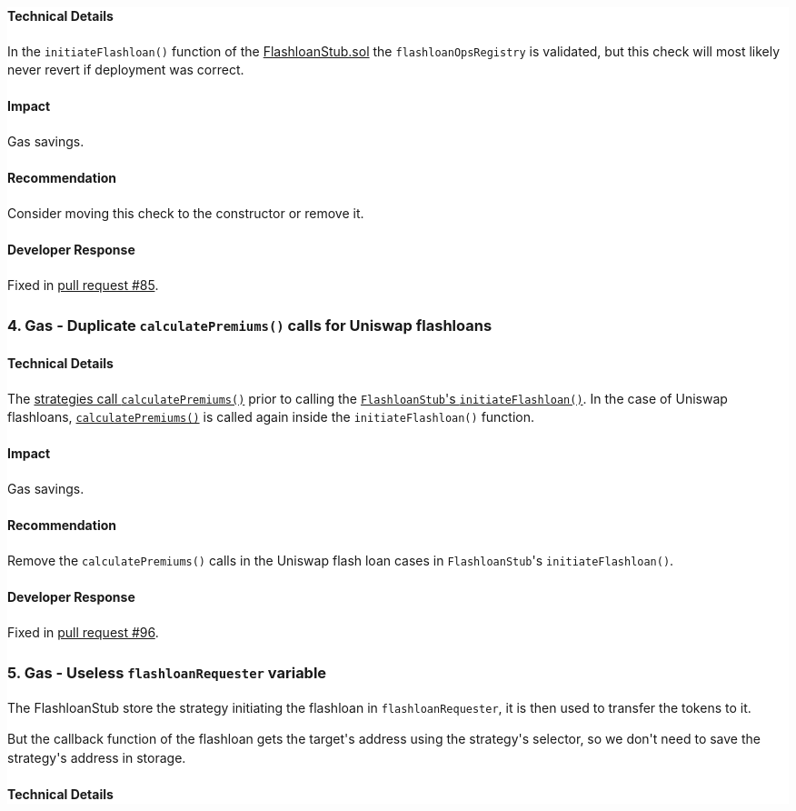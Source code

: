 #### Technical Details

In the `initiateFlashloan()` function of the [FlashloanStub.sol](https://github.com/vfat-tools/sickle-contracts/blob/75ff43f6447149d0c2218bf1e6cb22632f8b213b/contracts/stubs/FlashloanStub.sol#L116) the `flashloanOpsRegistry` is validated, but this check will most likely never revert if deployment was correct.

#### Impact

Gas savings.

#### Recommendation

Consider moving this check to the constructor or remove it.

#### Developer Response

Fixed in [pull request #85](https://github.com/vfat-tools/sickle-contracts/pull/85).

### 4. Gas - Duplicate `calculatePremiums()` calls for Uniswap flashloans 

#### Technical Details

The [strategies call `calculatePremiums()`](https://github.com/vfat-tools/sickle-contracts/blob/75ff43f6447149d0c2218bf1e6cb22632f8b213b/contracts/strategies/DForceStrategyTwo.sol#L85) prior to calling the [`FlashloanStub`'s `initiateFlashloan()`](https://github.com/vfat-tools/sickle-contracts/blob/75ff43f6447149d0c2218bf1e6cb22632f8b213b/contracts/strategies/DForceStrategyTwo.sol#L100).  In the case of Uniswap flashloans, [`calculatePremiums()`](https://github.com/vfat-tools/sickle-contracts/blob/75ff43f6447149d0c2218bf1e6cb22632f8b213b/contracts/stubs/FlashloanStub.sol#L211) is called again inside the `initiateFlashloan()` function.

#### Impact

Gas savings.

#### Recommendation

Remove the `calculatePremiums()` calls in the Uniswap flash loan cases in `FlashloanStub`'s `initiateFlashloan()`.

#### Developer Response

Fixed in [pull request #96](https://github.com/vfat-tools/sickle-contracts/pull/96).


### 5. Gas - Useless `flashloanRequester` variable

The FlashloanStub store the strategy initiating the flashloan in `flashloanRequester`, it is then used to transfer the tokens to it.

But the callback function of the flashloan gets the target's address using the strategy's selector, so we don't need to save the strategy's address in storage.

#### Technical Details
